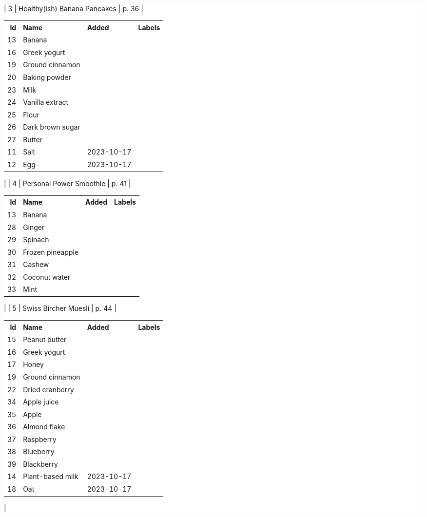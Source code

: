 | 3    | Healthy(ish) Banana Pancakes        | p. 36   | <table><tr><th align="right">Id</th><th align="left">Name</th><th align="left">Added</th><th align="left">Labels</th></tr><tr><td align="right">13</td><td align="left">Banana</td><td align="left"></td><td align="left"></td></tr><tr><td align="right">16</td><td align="left">Greek yogurt</td><td align="left"></td><td align="left"></td></tr><tr><td align="right">19</td><td align="left">Ground cinnamon</td><td align="left"></td><td align="left"></td></tr><tr><td align="right">20</td><td align="left">Baking powder</td><td align="left"></td><td align="left"></td></tr><tr><td align="right">23</td><td align="left">Milk</td><td align="left"></td><td align="left"></td></tr><tr><td align="right">24</td><td align="left">Vanilla extract</td><td align="left"></td><td align="left"></td></tr><tr><td align="right">25</td><td align="left">Flour</td><td align="left"></td><td align="left"></td></tr><tr><td align="right">26</td><td align="left">Dark brown sugar</td><td align="left"></td><td align="left"></td></tr><tr><td align="right">27</td><td align="left">Butter</td><td align="left"></td><td align="left"></td></tr><tr><td align="right">11</td><td align="left">Salt</td><td align="left">2023-10-17</td><td align="left"></td></tr><tr><td align="right">12</td><td align="left">Egg</td><td align="left">2023-10-17</td><td align="left"></td></tr></table>                                                                                                                                                                                                                                                                                                                                                                                                                                                                                                                                                                                               |
| 4    | Personal Power Smoothie             | p. 41   | <table><tr><th align="right">Id</th><th align="left">Name</th><th align="left">Added</th><th align="left">Labels</th></tr><tr><td align="right">13</td><td align="left">Banana</td><td align="left"></td><td align="left"></td></tr><tr><td align="right">28</td><td align="left">Ginger</td><td align="left"></td><td align="left"></td></tr><tr><td align="right">29</td><td align="left">Spinach</td><td align="left"></td><td align="left"></td></tr><tr><td align="right">30</td><td align="left">Frozen pineapple</td><td align="left"></td><td align="left"></td></tr><tr><td align="right">31</td><td align="left">Cashew</td><td align="left"></td><td align="left"></td></tr><tr><td align="right">32</td><td align="left">Coconut water</td><td align="left"></td><td align="left"></td></tr><tr><td align="right">33</td><td align="left">Mint</td><td align="left"></td><td align="left"></td></tr></table>                                                                                                                                                                                                                                                                                                                                                                                                                                                                                                                                                                                                                                                                                                                                                                                                                                                                                                                                                                                                                                                                            |
| 5    | Swiss Bircher Muesli                | p. 44   | <table><tr><th align="right">Id</th><th align="left">Name</th><th align="left">Added</th><th align="left">Labels</th></tr><tr><td align="right">15</td><td align="left">Peanut butter</td><td align="left"></td><td align="left"></td></tr><tr><td align="right">16</td><td align="left">Greek yogurt</td><td align="left"></td><td align="left"></td></tr><tr><td align="right">17</td><td align="left">Honey</td><td align="left"></td><td align="left"></td></tr><tr><td align="right">19</td><td align="left">Ground cinnamon</td><td align="left"></td><td align="left"></td></tr><tr><td align="right">22</td><td align="left">Dried cranberry</td><td align="left"></td><td align="left"></td></tr><tr><td align="right">34</td><td align="left">Apple juice</td><td align="left"></td><td align="left"></td></tr><tr><td align="right">35</td><td align="left">Apple</td><td align="left"></td><td align="left"></td></tr><tr><td align="right">36</td><td align="left">Almond flake</td><td align="left"></td><td align="left"></td></tr><tr><td align="right">37</td><td align="left">Raspberry</td><td align="left"></td><td align="left"></td></tr><tr><td align="right">38</td><td align="left">Blueberry</td><td align="left"></td><td align="left"></td></tr><tr><td align="right">39</td><td align="left">Blackberry</td><td align="left"></td><td align="left"></td></tr><tr><td align="right">14</td><td align="left">Plant-based milk</td><td align="left">2023-10-17</td><td align="left"></td></tr><tr><td align="right">18</td><td align="left">Oat</td><td align="left">2023-10-17</td><td align="left"></td></tr></table>                                                                                                                                                                                                                                                                                                                                                   |